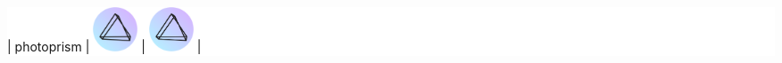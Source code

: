 | photoprism | <img src="../icons/photoprism.png" alt="photoprism" width="50"> |  <img src="../icons/photoprism.svg" alt="photoprism" width="50"> |